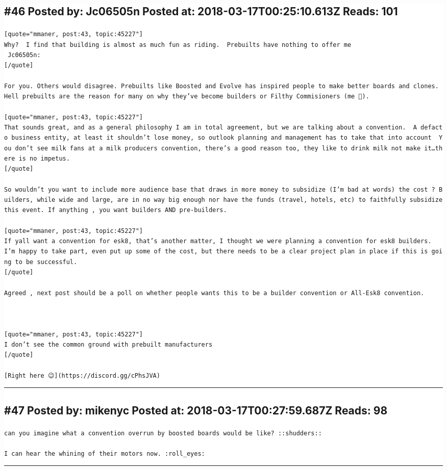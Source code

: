 ## \#46 Posted by: Jc06505n Posted at: 2018-03-17T00:25:10.613Z Reads: 101

```
[quote="mmaner, post:43, topic:45227"]
Why?  I find that building is almost as much fun as riding.  Prebuilts have nothing to offer me 
 Jc06505n:
[/quote]

For you. Others would disagree. Prebuilts like Boosted and Evolve has inspired people to make better boards and clones. Hell prebuilts are the reason for many on why they’ve become builders or Filthy Commisioners (me 🙁). 

[quote="mmaner, post:43, topic:45227"]
That sounds great, and as a general philosophy I am in total agreement, but we are talking about a convention.  A defacto business entity, at least it shouldn’t lose money, so outlook planning and management has to take that into account  You don’t see milk fans at a milk producers convention, there’s a good reason too, they like to drink milk not make it…there is no impetus.
[/quote]

So wouldn’t you want to include more audience base that draws in more money to subsidize (I’m bad at words) the cost ? Builders, while wide and large, are in no way big enough nor have the funds (travel, hotels, etc) to faithfully subsidize this event. If anything , you want builders AND pre-builders. 

[quote="mmaner, post:43, topic:45227"]
If yall want a convention for esk8, that’s another matter, I thought we were planning a convention for esk8 builders.  I’m happy to take part, even put up some of the cost, but there needs to be a clear project plan in place if this is going to be successful.
[/quote]

Agreed , next post should be a poll on whether people wants this to be a builder convention or All-Esk8 convention.



[quote="mmaner, post:43, topic:45227"]
I don’t see the common ground with prebuilt manufacturers
[/quote]

[Right here 😉](https://discord.gg/cPhsJVA)
```

---
## \#47 Posted by: mikenyc Posted at: 2018-03-17T00:27:59.687Z Reads: 98

```
can you imagine what a convention overrun by boosted boards would be like? ::shudders::

I can hear the whining of their motors now. :roll_eyes:
```

---